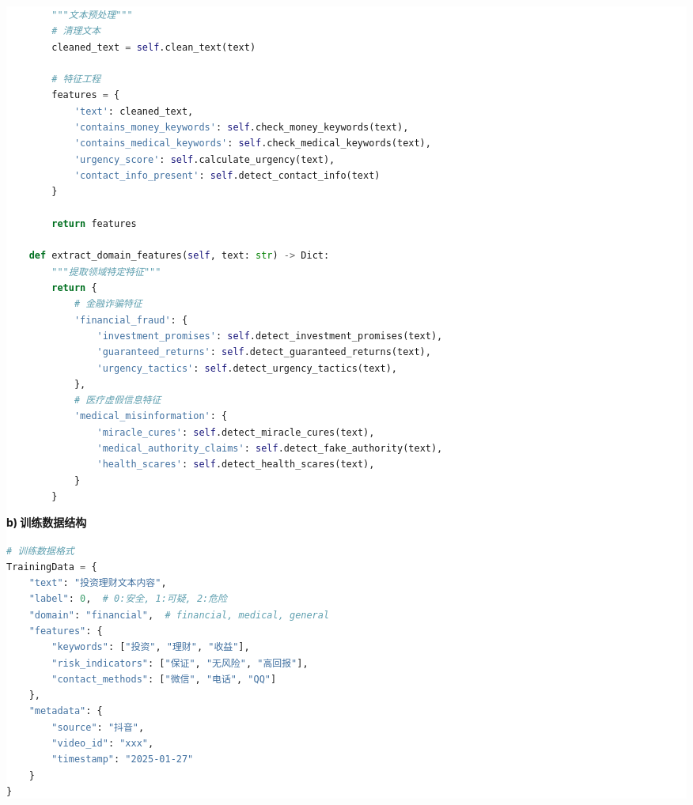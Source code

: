 ```python
        """文本预处理"""
        # 清理文本
        cleaned_text = self.clean_text(text)
        
        # 特征工程
        features = {
            'text': cleaned_text,
            'contains_money_keywords': self.check_money_keywords(text),
            'contains_medical_keywords': self.check_medical_keywords(text),
            'urgency_score': self.calculate_urgency(text),
            'contact_info_present': self.detect_contact_info(text)
        }
        
        return features
    
    def extract_domain_features(self, text: str) -> Dict:
        """提取领域特定特征"""
        return {
            # 金融诈骗特征
            'financial_fraud': {
                'investment_promises': self.detect_investment_promises(text),
                'guaranteed_returns': self.detect_guaranteed_returns(text),
                'urgency_tactics': self.detect_urgency_tactics(text),
            },
            # 医疗虚假信息特征
            'medical_misinformation': {
                'miracle_cures': self.detect_miracle_cures(text),
                'medical_authority_claims': self.detect_fake_authority(text),
                'health_scares': self.detect_health_scares(text),
            }
        }
```

**b) 训练数据结构**
```python
# 训练数据格式
TrainingData = {
    "text": "投资理财文本内容",
    "label": 0,  # 0:安全, 1:可疑, 2:危险
    "domain": "financial",  # financial, medical, general
    "features": {
        "keywords": ["投资", "理财", "收益"],
        "risk_indicators": ["保证", "无风险", "高回报"],
        "contact_methods": ["微信", "电话", "QQ"]
    },
    "metadata": {
        "source": "抖音",
        "video_id": "xxx",
        "timestamp": "2025-01-27"
    }
}
```
